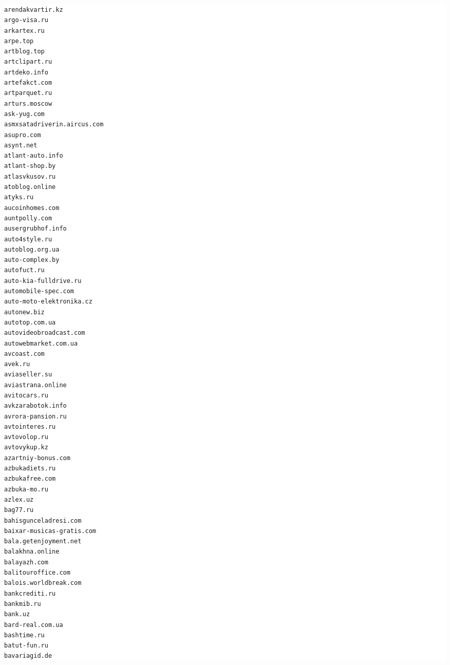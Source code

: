 ```
arendakvartir.kz
argo-visa.ru
arkartex.ru
arpe.top
artblog.top
artclipart.ru
artdeko.info
artefakct.com
artparquet.ru
arturs.moscow
ask-yug.com
asmxsatadriverin.aircus.com
asupro.com
asynt.net
atlant-auto.info
atlant-shop.by
atlasvkusov.ru
atoblog.online
atyks.ru
aucoinhomes.com
auntpolly.com
ausergrubhof.info
auto4style.ru
autoblog.org.ua
auto-complex.by
autofuct.ru
auto-kia-fulldrive.ru
automobile-spec.com
auto-moto-elektronika.cz
autonew.biz
autotop.com.ua
autovideobroadcast.com
autowebmarket.com.ua
avcoast.com
avek.ru
aviaseller.su
aviastrana.online
avitocars.ru
avkzarabotok.info
avrora-pansion.ru
avtointeres.ru
avtovolop.ru
avtovykup.kz
azartniy-bonus.com
azbukadiets.ru
azbukafree.com
azbuka-mo.ru
azlex.uz
bag77.ru
bahisgunceladresi.com
baixar-musicas-gratis.com
bala.getenjoyment.net
balakhna.online
balayazh.com
balitouroffice.com
balois.worldbreak.com
bankcrediti.ru
bankmib.ru
bank.uz
bard-real.com.ua
bashtime.ru
batut-fun.ru
bavariagid.de
```